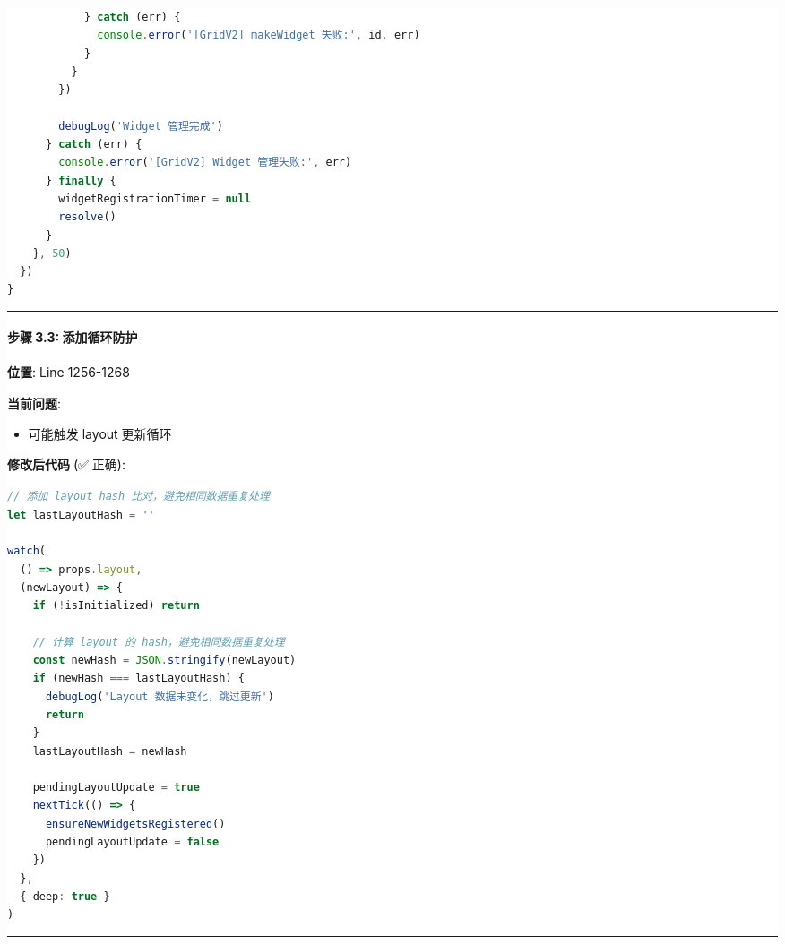 ```typescript
            } catch (err) {
              console.error('[GridV2] makeWidget 失败:', id, err)
            }
          }
        })

        debugLog('Widget 管理完成')
      } catch (err) {
        console.error('[GridV2] Widget 管理失败:', err)
      } finally {
        widgetRegistrationTimer = null
        resolve()
      }
    }, 50)
  })
}
```

---

#### 步骤 3.3: 添加循环防护

**位置**: Line 1256-1268

**当前问题**:
- 可能触发 layout 更新循环

**修改后代码** (✅ 正确):
```typescript
// 添加 layout hash 比对，避免相同数据重复处理
let lastLayoutHash = ''

watch(
  () => props.layout,
  (newLayout) => {
    if (!isInitialized) return

    // 计算 layout 的 hash，避免相同数据重复处理
    const newHash = JSON.stringify(newLayout)
    if (newHash === lastLayoutHash) {
      debugLog('Layout 数据未变化，跳过更新')
      return
    }
    lastLayoutHash = newHash

    pendingLayoutUpdate = true
    nextTick(() => {
      ensureNewWidgetsRegistered()
      pendingLayoutUpdate = false
    })
  },
  { deep: true }
)
```

---